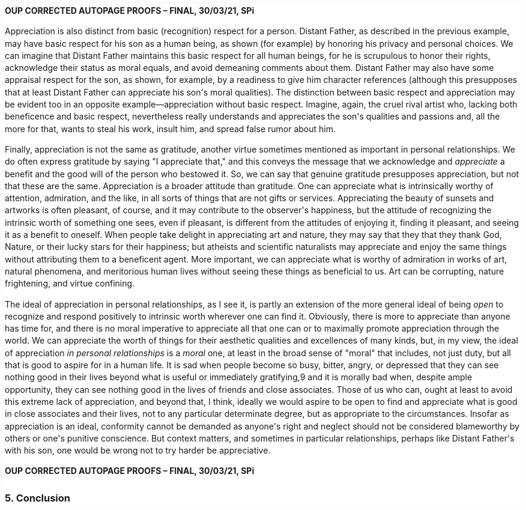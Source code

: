 **OUP CORRECTED AUTOPAGE PROOFS – FINAL, 30/03/21, SPi**

Appreciation is also distinct from basic (recognition) respect for a person. Distant Father, as described in the previous example, may have basic respect for his son as a human being, as shown (for example) by honoring his privacy and personal choices. We can imagine that Distant Father maintains this basic respect for all human beings, for he is scrupulous to honor their rights, acknowledge their status as moral equals, and avoid demeaning comments about them. Distant Father may also have some appraisal respect for the son, as shown, for example, by a readiness to give him character references (although this presupposes that at least Distant Father can appreciate his son's moral qualities). The distinction between basic respect and appreciation may be evident too in an opposite example—appreciation without basic respect. Imagine, again, the cruel rival artist who, lacking both beneficence and basic respect, nevertheless really understands and appreciates the son's qualities and passions and, all the more for that, wants to steal his work, insult him, and spread false rumor about him.

Finally, appreciation is not the same as gratitude, another virtue sometimes mentioned as important in personal relationships. We do often express gratitude by saying "I appreciate that," and this conveys the message that we acknowledge and *appreciate* a benefit and the good will of the person who bestowed it. So, we can say that genuine gratitude presupposes appreciation, but not that these are the same. Appreciation is a broader attitude than gratitude. One can appreciate what is intrinsically worthy of attention, admiration, and the like, in all sorts of things that are not gifts or services. Appreciating the beauty of sunsets and artworks is often pleasant, of course, and it may contribute to the observer's happiness, but the attitude of recognizing the intrinsic worth of something one sees, even if pleasant, is different from the attitudes of enjoying it, finding it pleasant, and seeing it as a benefit to oneself. When people take delight in appreciating art and nature, they may say that they that they thank God, Nature, or their lucky stars for their happiness; but atheists and scientific naturalists may appreciate and enjoy the same things without attributing them to a beneficent agent. More important, we can appreciate what is worthy of admiration in works of art, natural phenomena, and meritorious human lives without seeing these things as beneficial to us. Art can be corrupting, nature frightening, and virtue confining.

The ideal of appreciation in personal relationships, as I see it, is partly an extension of the more general ideal of being *open* to recognize and respond positively to intrinsic worth wherever one can find it. Obviously, there is more to appreciate than anyone has time for, and there is no moral imperative to appreciate all that one can or to maximally promote appreciation through the world. We can appreciate the worth of things for their aesthetic qualities and excellences of many kinds, but, in my view, the ideal of appreciation *in personal relationships* is a *moral* one, at least in the broad sense of "moral" that includes, not just duty, but all that is good to aspire for in a human life. It is sad when people become so busy, bitter, angry, or depressed that they can see nothing good in their lives beyond what is useful or immediately gratifying,9 and it is morally bad when, despite ample opportunity, they can see nothing good in the lives of friends and close associates. Those of us who can, ought at least to avoid this extreme lack of appreciation, and beyond that, I think, ideally we would aspire to be open to find and appreciate what is good in close associates and their lives, not to any particular determinate degree, but as appropriate to the circumstances. Insofar as appreciation is an ideal, conformity cannot be demanded as anyone's right and neglect should not be considered blameworthy by others or one's punitive conscience. But context matters, and sometimes in particular relationships, perhaps like Distant Father's with his son, one would be wrong not to try harder be appreciative.

**OUP CORRECTED AUTOPAGE PROOFS – FINAL, 30/03/21, SPi**

### **5. Conclusion**
